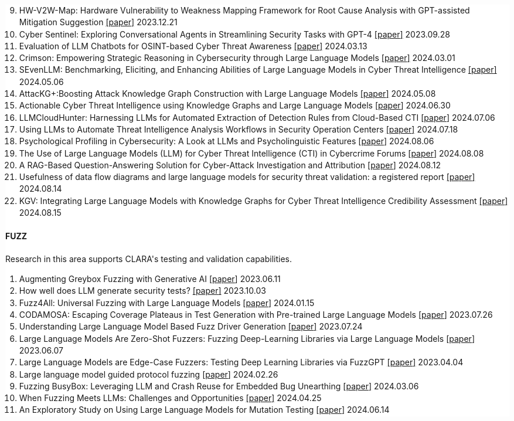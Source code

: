 9. HW-V2W-Map: Hardware Vulnerability to Weakness Mapping Framework for Root Cause Analysis with GPT-assisted Mitigation Suggestion [[<u>paper</u>]](https://arxiv.org/abs/2312.13530) 2023.12.21
10. Cyber Sentinel: Exploring Conversational Agents in Streamlining Security Tasks with GPT-4 [[<u>paper</u>]](https://arxiv.org/abs/2309.16422) 2023.09.28
11. Evaluation of LLM Chatbots for OSINT-based Cyber Threat Awareness [[<u>paper</u>]](https://arxiv.org/abs/2401.15127) 2024.03.13
12. Crimson: Empowering Strategic Reasoning in Cybersecurity through Large Language Models [[<u>paper</u>]](https://arxiv.org/abs/2403.00878) 2024.03.01
13. SEvenLLM: Benchmarking, Eliciting, and Enhancing Abilities of Large Language Models in Cyber Threat Intelligence [[<u>paper</u>]](https://arxiv.org/pdf/2405.03446) 2024.05.06
14. AttacKG+:Boosting Attack Knowledge Graph Construction with Large Language Models [[<u>paper</u>]](https://arxiv.org/pdf/2405.04753) 2024.05.08
15. Actionable Cyber Threat Intelligence using Knowledge Graphs and Large Language Models [[<u>paper</u>]](https://arxiv.org/pdf/2407.02528) 2024.06.30
16. LLMCloudHunter: Harnessing LLMs for Automated Extraction of Detection Rules from Cloud-Based CTI [[<u>paper</u>]](https://arxiv.org/pdf/2407.05194) 2024.07.06
17. Using LLMs to Automate Threat Intelligence Analysis Workflows in Security Operation Centers [[<u>paper</u>]](https://arxiv.org/pdf/2407.13093) 2024.07.18
18. Psychological Profiling in Cybersecurity: A Look at LLMs and Psycholinguistic Features [[<u>paper</u>]](https://arxiv.org/pdf/2406.18783) 2024.08.06
19. The Use of Large Language Models (LLM) for Cyber Threat Intelligence (CTI) in Cybercrime Forums [[<u>paper</u>]](https://arxiv.org/pdf/2408.03354) 2024.08.08
20. A RAG-Based Question-Answering Solution for Cyber-Attack Investigation and Attribution [[<u>paper</u>]](https://arxiv.org/pdf/2408.06272) 2024.08.12
21. Usefulness of data flow diagrams and large language models for security threat validation: a registered report [[<u>paper</u>]](https://arxiv.org/pdf/2408.07537) 2024.08.14
22. KGV: Integrating Large Language Models with Knowledge Graphs for Cyber Threat Intelligence Credibility Assessment [[<u>paper</u>]](https://arxiv.org/pdf/2408.08088) 2024.08.15

#### FUZZ

Research in this area supports CLARA's testing and validation capabilities.

1. Augmenting Greybox Fuzzing with Generative AI [[<u>paper</u>]](https://arxiv.org/abs/2306.06782) 2023.06.11
2. How well does LLM generate security tests? [[<u>paper</u>]](https://arxiv.org/abs/2310.00710) 2023.10.03
3. Fuzz4All: Universal Fuzzing with Large Language Models [[<u>paper</u>]](https://arxiv.org/abs/2308.04748) 2024.01.15
4. CODAMOSA: Escaping Coverage Plateaus in Test Generation with Pre-trained Large Language Models [[<u>paper</u>]](https://ieeexplore.ieee.org/document/10172800/) 2023.07.26
5. Understanding Large Language Model Based Fuzz Driver Generation [[<u>paper</u>]](https://arxiv.org/abs/2307.12469) 2023.07.24
6. Large Language Models Are Zero-Shot Fuzzers: Fuzzing Deep-Learning Libraries via Large Language Models [[<u>paper</u>]](https://arxiv.org/abs/2212.14834) 2023.06.07
7. Large Language Models are Edge-Case Fuzzers: Testing Deep Learning Libraries via FuzzGPT [[<u>paper</u>]](https://arxiv.org/abs/2304.02014) 2023.04.04
8. Large language model guided protocol fuzzing [[<u>paper</u>]](https://www.ndss-symposium.org/wp-content/uploads/2024-556-paper.pdf?ref=blog.exploits.club) 2024.02.26
9. Fuzzing BusyBox: Leveraging LLM and Crash Reuse for Embedded Bug Unearthing [[<u>paper</u>]](https://arxiv.org/abs/2403.03897) 2024.03.06
10. When Fuzzing Meets LLMs: Challenges and Opportunities [[<u>paper</u>]](https://arxiv.org/pdf/2404.16297) 2024.04.25
11. An Exploratory Study on Using Large Language Models for Mutation Testing [[<u>paper</u>]](https://arxiv.org/pdf/2406.09843) 2024.06.14

